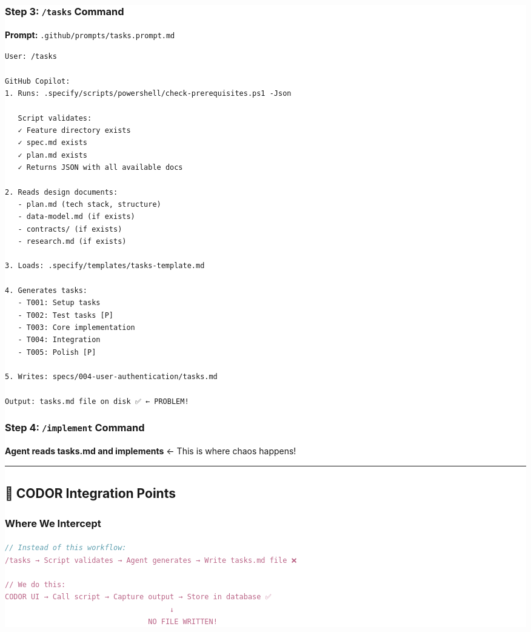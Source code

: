 ### Step 3: `/tasks` Command

**Prompt:** `.github/prompts/tasks.prompt.md`

```
User: /tasks

GitHub Copilot:
1. Runs: .specify/scripts/powershell/check-prerequisites.ps1 -Json
   
   Script validates:
   ✓ Feature directory exists
   ✓ spec.md exists
   ✓ plan.md exists
   ✓ Returns JSON with all available docs

2. Reads design documents:
   - plan.md (tech stack, structure)
   - data-model.md (if exists)
   - contracts/ (if exists)
   - research.md (if exists)

3. Loads: .specify/templates/tasks-template.md

4. Generates tasks:
   - T001: Setup tasks
   - T002: Test tasks [P]
   - T003: Core implementation
   - T004: Integration
   - T005: Polish [P]

5. Writes: specs/004-user-authentication/tasks.md

Output: tasks.md file on disk ✅ ← PROBLEM!
```

### Step 4: `/implement` Command

**Agent reads tasks.md and implements** ← This is where chaos happens!

---

## 🎯 CODOR Integration Points

### Where We Intercept

```typescript
// Instead of this workflow:
/tasks → Script validates → Agent generates → Write tasks.md file ❌

// We do this:
CODOR UI → Call script → Capture output → Store in database ✅
                                      ↓
                                 NO FILE WRITTEN!
```
